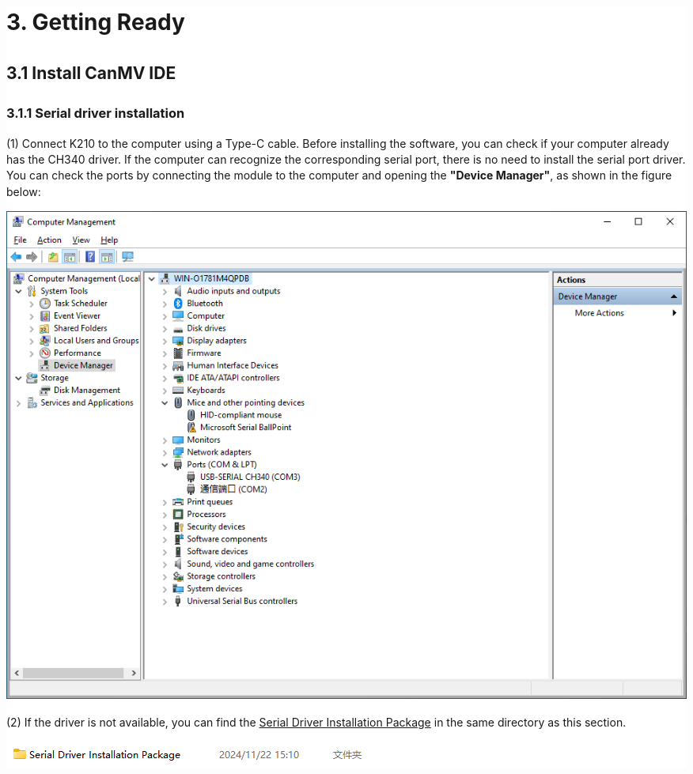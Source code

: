 # 3. Getting Ready

## 3.1 Install CanMV IDE

<p id="anchor_3_1_1"></p>

### 3.1.1 Serial driver installation

(1) Connect K210 to the computer using a Type-C cable. Before installing the software, you can check if your computer already has the CH340 driver. If the computer can recognize the corresponding serial port, there is no need to install the serial port driver. You can check the ports by connecting the module to the computer and opening the **"Device Manager"**, as shown in the figure below:

<img src="../_static/media/chapter_3/section_1/image2.png" class="common_img" />

(2) If the driver is not available, you can find the [Serial Driver Installation Package](Appendix.md) in the same directory as this section.

<img src="../_static/media/chapter_3/section_1/image3.png" class="common_img" />

